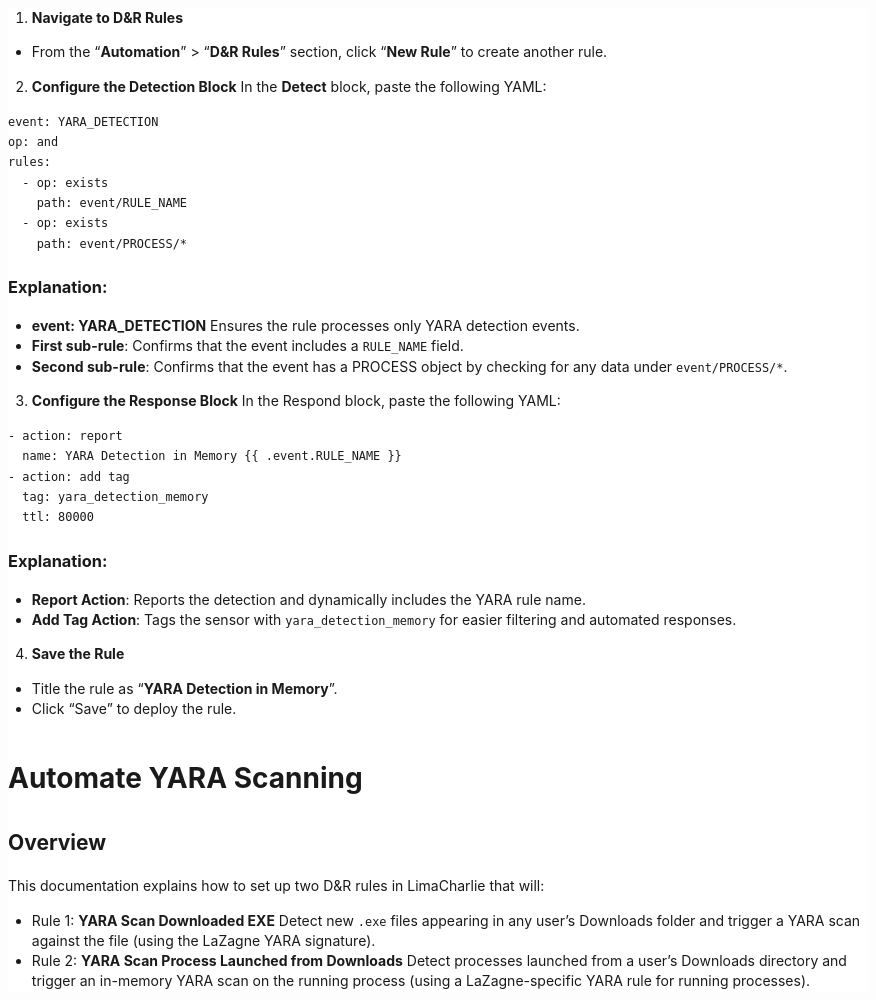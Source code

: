 1. **Navigate to D&R Rules**
- From the “**Automation**” > “**D&R Rules**” section, click “**New Rule**” to create another rule.
2. **Configure the Detection Block**
In the **Detect** block, paste the following YAML:
```
event: YARA_DETECTION
op: and
rules:
  - op: exists
    path: event/RULE_NAME
  - op: exists
    path: event/PROCESS/*
```
### Explanation:
- **event: YARA_DETECTION**
Ensures the rule processes only YARA detection events.
- **First sub-rule**:
Confirms that the event includes a `RULE_NAME` field.
- **Second sub-rule**:
Confirms that the event has a PROCESS object by checking for any data under `event/PROCESS/*`.

3. **Configure the Response Block**
In the Respond block, paste the following YAML:

```
- action: report
  name: YARA Detection in Memory {{ .event.RULE_NAME }}
- action: add tag
  tag: yara_detection_memory
  ttl: 80000
```

### Explanation:
- **Report Action**:
Reports the detection and dynamically includes the YARA rule name.
- **Add Tag Action**:
Tags the sensor with `yara_detection_memory` for easier filtering and automated responses.
4. **Save the Rule**
- Title the rule as “**YARA Detection in Memory**”.
- Click “Save” to deploy the rule.

# Automate YARA Scanning

## Overview
This documentation explains how to set up two D&R rules in LimaCharlie that will:

- Rule 1: **YARA Scan Downloaded EXE**
Detect new `.exe` files appearing in any user’s Downloads folder and trigger a YARA scan against the file (using the LaZagne YARA signature).
- Rule 2: **YARA Scan Process Launched from Downloads**
Detect processes launched from a user’s Downloads directory and trigger an in-memory YARA scan on the running process (using a LaZagne-specific YARA rule for running processes).
